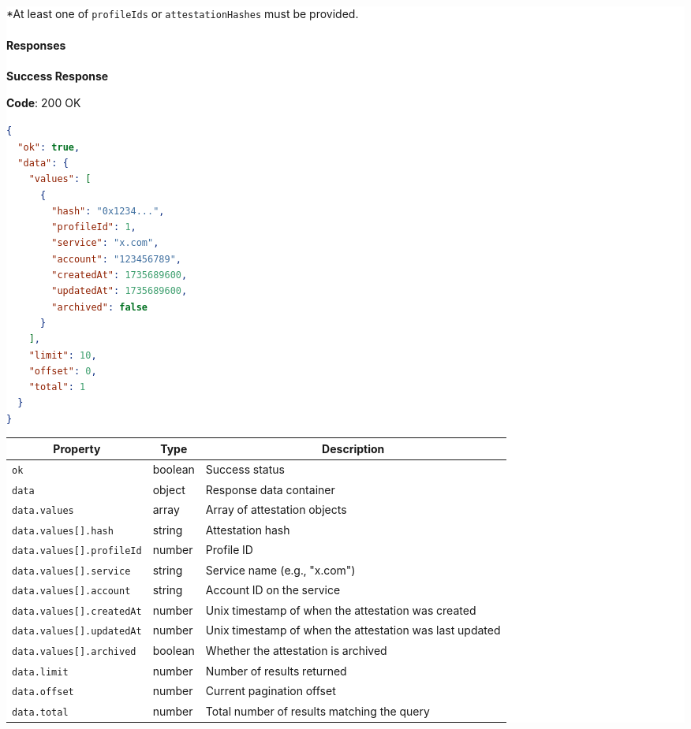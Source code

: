 \*At least one of `profileIds` or `attestationHashes` must be provided.

#### Responses

**Success Response**

**Code**: 200 OK

```json
{
  "ok": true,
  "data": {
    "values": [
      {
        "hash": "0x1234...",
        "profileId": 1,
        "service": "x.com",
        "account": "123456789",
        "createdAt": 1735689600,
        "updatedAt": 1735689600,
        "archived": false
      }
    ],
    "limit": 10,
    "offset": 0,
    "total": 1
  }
}
```

| Property                  | Type    | Description                                             |
| ------------------------- | ------- | ------------------------------------------------------- |
| `ok`                      | boolean | Success status                                          |
| `data`                    | object  | Response data container                                 |
| `data.values`             | array   | Array of attestation objects                            |
| `data.values[].hash`      | string  | Attestation hash                                        |
| `data.values[].profileId` | number  | Profile ID                                              |
| `data.values[].service`   | string  | Service name (e.g., "x.com")                            |
| `data.values[].account`   | string  | Account ID on the service                               |
| `data.values[].createdAt` | number  | Unix timestamp of when the attestation was created      |
| `data.values[].updatedAt` | number  | Unix timestamp of when the attestation was last updated |
| `data.values[].archived`  | boolean | Whether the attestation is archived                     |
| `data.limit`              | number  | Number of results returned                              |
| `data.offset`             | number  | Current pagination offset                               |
| `data.total`              | number  | Total number of results matching the query              |
